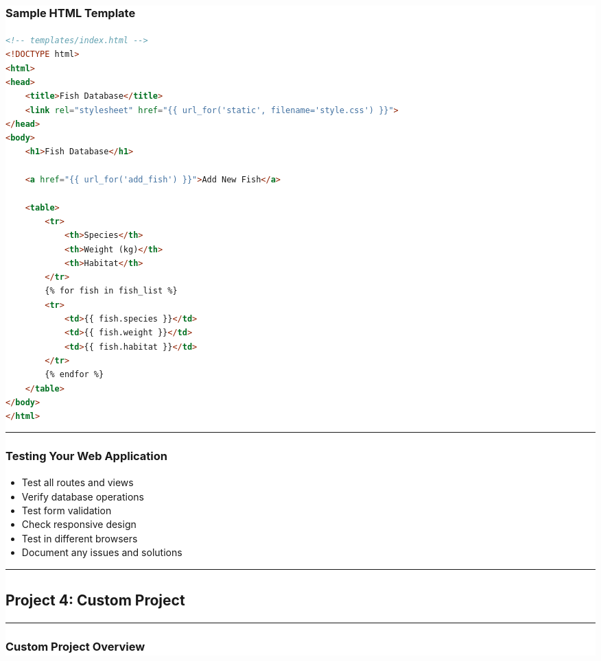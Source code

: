 
### Sample HTML Template

```html
<!-- templates/index.html -->
<!DOCTYPE html>
<html>
<head>
    <title>Fish Database</title>
    <link rel="stylesheet" href="{{ url_for('static', filename='style.css') }}">
</head>
<body>
    <h1>Fish Database</h1>
    
    <a href="{{ url_for('add_fish') }}">Add New Fish</a>
    
    <table>
        <tr>
            <th>Species</th>
            <th>Weight (kg)</th>
            <th>Habitat</th>
        </tr>
        {% for fish in fish_list %}
        <tr>
            <td>{{ fish.species }}</td>
            <td>{{ fish.weight }}</td>
            <td>{{ fish.habitat }}</td>
        </tr>
        {% endfor %}
    </table>
</body>
</html>
```

---

### Testing Your Web Application

- Test all routes and views
- Verify database operations
- Test form validation
- Check responsive design
- Test in different browsers
- Document any issues and solutions

---

## Project 4: Custom Project

---

### Custom Project Overview
